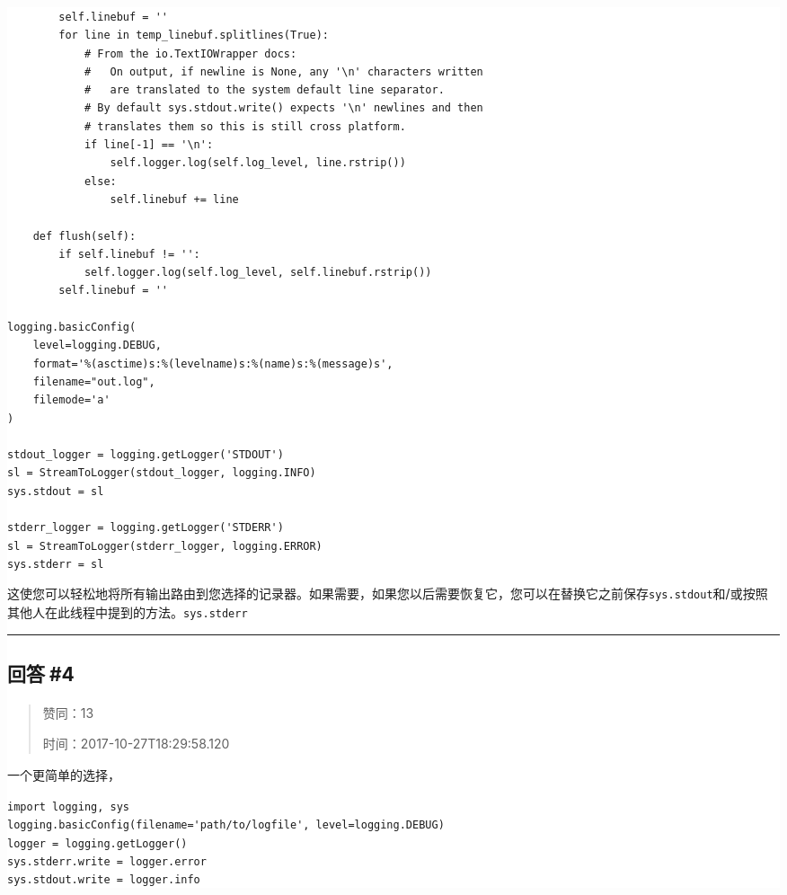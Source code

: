 ```
        self.linebuf = ''
        for line in temp_linebuf.splitlines(True):
            # From the io.TextIOWrapper docs:
            #   On output, if newline is None, any '\n' characters written
            #   are translated to the system default line separator.
            # By default sys.stdout.write() expects '\n' newlines and then
            # translates them so this is still cross platform.
            if line[-1] == '\n':
                self.logger.log(self.log_level, line.rstrip())
            else:
                self.linebuf += line

    def flush(self):
        if self.linebuf != '':
            self.logger.log(self.log_level, self.linebuf.rstrip())
        self.linebuf = ''

logging.basicConfig(
    level=logging.DEBUG,
    format='%(asctime)s:%(levelname)s:%(name)s:%(message)s',
    filename="out.log",
    filemode='a'
)

stdout_logger = logging.getLogger('STDOUT')
sl = StreamToLogger(stdout_logger, logging.INFO)
sys.stdout = sl

stderr_logger = logging.getLogger('STDERR')
sl = StreamToLogger(stderr_logger, logging.ERROR)
sys.stderr = sl 
```

这使您可以轻松地将所有输出路由到您选择的记录器。如果需要，如果您以后需要恢复它，您可以在替换它之前保存`sys.stdout`和/或按照其他人在此线程中提到的方法。`sys.stderr`

* * *

## 回答 #4

> 赞同：13
> 
> 时间：2017-10-27T18:29:58.120

一个更简单的选择，

```
import logging, sys
logging.basicConfig(filename='path/to/logfile', level=logging.DEBUG)
logger = logging.getLogger()
sys.stderr.write = logger.error
sys.stdout.write = logger.info 
```
